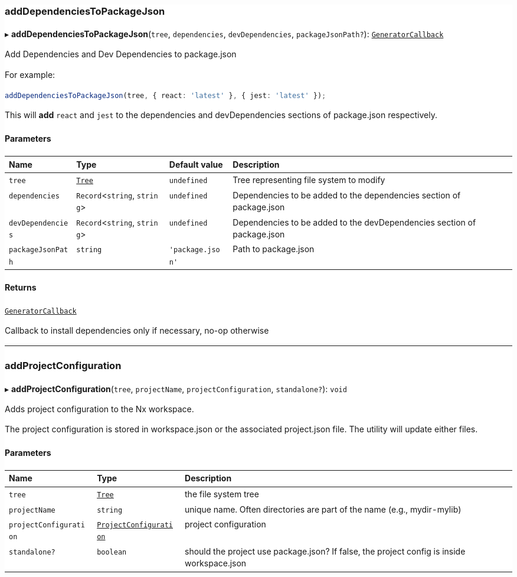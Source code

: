 ### addDependenciesToPackageJson

▸ **addDependenciesToPackageJson**(`tree`, `dependencies`, `devDependencies`, `packageJsonPath?`): [`GeneratorCallback`](../../devkit/documents/index#generatorcallback)

Add Dependencies and Dev Dependencies to package.json

For example:

```typescript
addDependenciesToPackageJson(tree, { react: 'latest' }, { jest: 'latest' });
```

This will **add** `react` and `jest` to the dependencies and devDependencies sections of package.json respectively.

#### Parameters

| Name              | Type                                        | Default value    | Description                                                             |
| :---------------- | :------------------------------------------ | :--------------- | :---------------------------------------------------------------------- |
| `tree`            | [`Tree`](../../devkit/documents/index#tree) | `undefined`      | Tree representing file system to modify                                 |
| `dependencies`    | `Record`<`string`, `string`\>               | `undefined`      | Dependencies to be added to the dependencies section of package.json    |
| `devDependencies` | `Record`<`string`, `string`\>               | `undefined`      | Dependencies to be added to the devDependencies section of package.json |
| `packageJsonPath` | `string`                                    | `'package.json'` | Path to package.json                                                    |

#### Returns

[`GeneratorCallback`](../../devkit/documents/index#generatorcallback)

Callback to install dependencies only if necessary, no-op otherwise

---

### addProjectConfiguration

▸ **addProjectConfiguration**(`tree`, `projectName`, `projectConfiguration`, `standalone?`): `void`

Adds project configuration to the Nx workspace.

The project configuration is stored in workspace.json or the associated project.json file.
The utility will update either files.

#### Parameters

| Name                   | Type                                                                        | Description                                                                                |
| :--------------------- | :-------------------------------------------------------------------------- | :----------------------------------------------------------------------------------------- |
| `tree`                 | [`Tree`](../../devkit/documents/index#tree)                                 | the file system tree                                                                       |
| `projectName`          | `string`                                                                    | unique name. Often directories are part of the name (e.g., mydir-mylib)                    |
| `projectConfiguration` | [`ProjectConfiguration`](../../devkit/documents/index#projectconfiguration) | project configuration                                                                      |
| `standalone?`          | `boolean`                                                                   | should the project use package.json? If false, the project config is inside workspace.json |
